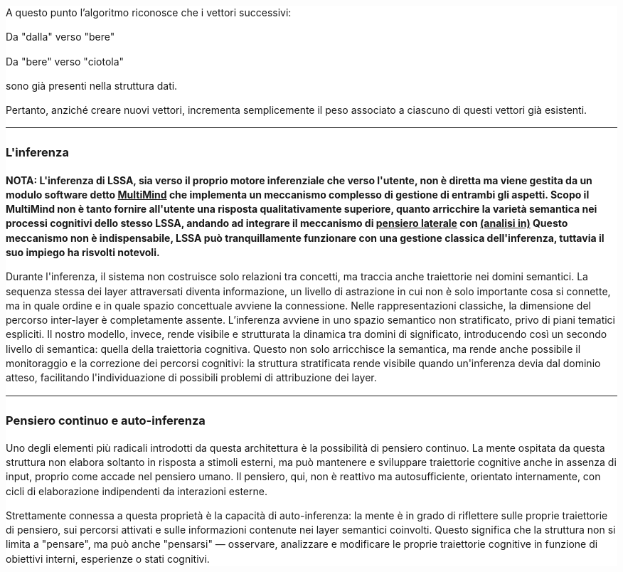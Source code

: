 A questo punto l’algoritmo riconosce che i vettori successivi:

Da "dalla" verso "bere"

Da "bere" verso "ciotola"


sono già presenti nella struttura dati.

Pertanto, anziché creare nuovi vettori, incrementa semplicemente il peso associato a ciascuno di questi vettori già esistenti.

---

### L'inferenza

**NOTA: L'inferenza di LSSA, sia verso il proprio motore inferenziale che verso l'utente, non è diretta ma viene gestita da un modulo software detto [MultiMind](https://github.com/iz0eyj/LSSA/blob/main/Doc/it/frontend/MultiMind.md) che implementa un meccanismo complesso di gestione di entrambi gli aspetti.
Scopo il MultiMind non è tanto fornire all'utente una risposta qualitativamente superiore, quanto arricchire la varietà semantica nei processi cognitivi dello stesso LSSA, andando ad integrare il meccanismo di [pensiero laterale](https://github.com/iz0eyj/LSSA/blob/main/Doc/it/intuito/Landing%20point.md) con [(analisi in)](https://github.com/iz0eyj/LSSA/blob/main/Doc/it/intuito/Analisi%20Landing%20Point%20(GPT).md)
Questo meccanismo non è indispensabile, LSSA può tranquillamente funzionare con una gestione classica dell'inferenza, tuttavia il suo impiego ha risvolti notevoli.**

Durante l'inferenza, il sistema non costruisce solo relazioni tra concetti, ma traccia anche traiettorie nei domini semantici. La sequenza stessa dei layer attraversati diventa informazione, un livello di astrazione in cui non è solo importante cosa si connette, ma in quale ordine e in quale spazio concettuale avviene la connessione.
Nelle rappresentazioni classiche, la dimensione del percorso inter-layer è completamente assente. L’inferenza avviene in uno spazio semantico non stratificato, privo di piani tematici espliciti. Il nostro modello, invece, rende visibile e strutturata la dinamica tra domini di significato, introducendo così un secondo livello di semantica: quella della traiettoria cognitiva.
Questo non solo arricchisce la semantica, ma rende anche possibile il monitoraggio e la correzione dei percorsi cognitivi: la struttura stratificata rende visibile quando un'inferenza devia dal dominio atteso, facilitando l'individuazione di possibili problemi di attribuzione dei layer.

---

### Pensiero continuo e auto-inferenza

Uno degli elementi più radicali introdotti da questa architettura è la possibilità di pensiero continuo. La mente ospitata da questa struttura non elabora soltanto in risposta a stimoli esterni, ma può mantenere e sviluppare traiettorie cognitive anche in assenza di input, proprio come accade nel pensiero umano. Il pensiero, qui, non è reattivo ma autosufficiente, orientato internamente, con cicli di elaborazione indipendenti da interazioni esterne.

Strettamente connessa a questa proprietà è la capacità di auto-inferenza: la mente è in grado di riflettere sulle proprie traiettorie di pensiero, sui percorsi attivati e sulle informazioni contenute nei layer semantici coinvolti. Questo significa che la struttura non si limita a "pensare", ma può anche "pensarsi" — osservare, analizzare e modificare le proprie traiettorie cognitive in funzione di obiettivi interni, esperienze o stati cognitivi.

